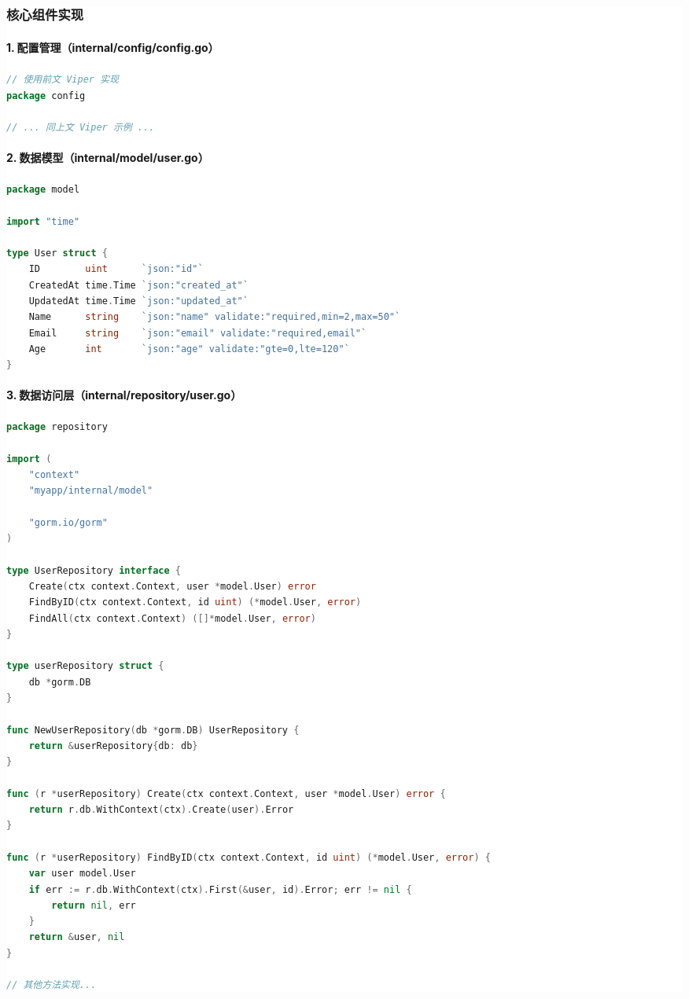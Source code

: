 ### 核心组件实现

#### 1. 配置管理（internal/config/config.go）
```go
// 使用前文 Viper 实现
package config

// ... 同上文 Viper 示例 ...
```

#### 2. 数据模型（internal/model/user.go）
```go
package model

import "time"

type User struct {
    ID        uint      `json:"id"`
    CreatedAt time.Time `json:"created_at"`
    UpdatedAt time.Time `json:"updated_at"`
    Name      string    `json:"name" validate:"required,min=2,max=50"`
    Email     string    `json:"email" validate:"required,email"`
    Age       int       `json:"age" validate:"gte=0,lte=120"`
}
```

#### 3. 数据访问层（internal/repository/user.go）
```go
package repository

import (
    "context"
    "myapp/internal/model"
    
    "gorm.io/gorm"
)

type UserRepository interface {
    Create(ctx context.Context, user *model.User) error
    FindByID(ctx context.Context, id uint) (*model.User, error)
    FindAll(ctx context.Context) ([]*model.User, error)
}

type userRepository struct {
    db *gorm.DB
}

func NewUserRepository(db *gorm.DB) UserRepository {
    return &userRepository{db: db}
}

func (r *userRepository) Create(ctx context.Context, user *model.User) error {
    return r.db.WithContext(ctx).Create(user).Error
}

func (r *userRepository) FindByID(ctx context.Context, id uint) (*model.User, error) {
    var user model.User
    if err := r.db.WithContext(ctx).First(&user, id).Error; err != nil {
        return nil, err
    }
    return &user, nil
}

// 其他方法实现...
```